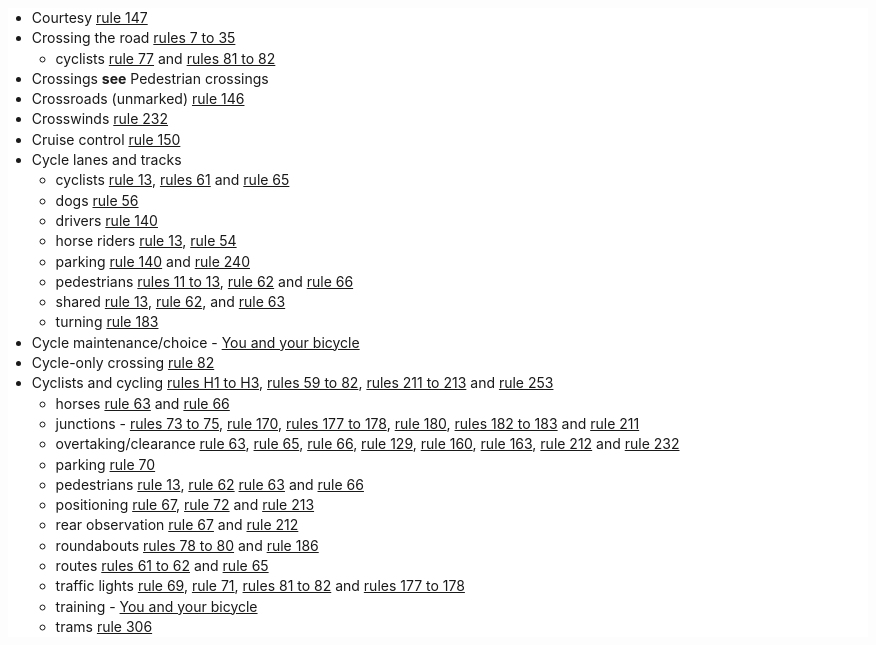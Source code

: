 * Courtesy [rule 147](/pages/general-rules-techniques-and-advice-for-all-drivers-and-riders-103-to-158.md#rule-147)
* Crossing the road [rules 7 to 35](/pages/rules-for-pedestrians-1-to-35.md#rule-7)
	+ cyclists [rule 77](/pages/rules-for-cyclists-59-to-82.md#rule-77) and [rules 81 to 82](/pages/rules-for-cyclists-59-to-82.md#rule-81)
* Crossings **see** Pedestrian crossings
* Crossroads (unmarked) [rule 146](/pages/general-rules-techniques-and-advice-for-all-drivers-and-riders-103-to-158.md#rule-146)
* Crosswinds [rule 232](/pages/driving-in-adverse-weather-conditions-226-to-237.md#rule-232)
* Cruise control [rule 150](/pages/general-rules-techniques-and-advice-for-all-drivers-and-riders-103-to-158.md#rule-150)
* Cycle lanes and tracks
	+ cyclists [rule 13](/pages/rules-for-pedestrians-1-to-35.md#rule-13), [rules 61](/pages/rules-for-cyclists-59-to-82.md#rule-61) and [rule 65](/pages/rules-for-cyclists-59-to-82.md#rule-65)
	+ dogs [rule 56](/pages/rules-about-animals-47-to-58.md#rule-56)
	+ drivers [rule 140](/pages/general-rules-techniques-and-advice-for-all-drivers-and-riders-103-to-158.md#rule-140)
	+ horse riders [rule 13](/pages/rules-for-pedestrians-1-to-35.md#rule-13), [rule 54](/pages/rules-about-animals-47-to-58.md#rule-54)
	+ parking [rule 140](/pages/general-rules-techniques-and-advice-for-all-drivers-and-riders-103-to-158.md#rule-140) and [rule 240](/pages/waiting-and-parking-238-to-252.md#rule-240)
	+ pedestrians [rules 11 to 13](/pages/rules-for-pedestrians-1-to-35.md#rule-11), [rule 62](/pages/rules-for-cyclists-59-to-82.md#rule-62) and [rule 66](/pages/rules-for-cyclists-59-to-82.md#rule-66)
	+ shared [rule 13](/pages/rules-for-pedestrians-1-to-35.md#rule-13), [rule 62](/pages/rules-for-cyclists-59-to-82.md#rule-62), and [rule 63](/pages/rules-for-cyclists-59-to-82.md#rule-63)
	+ turning [rule 183](/pages/using-the-road-159-to-203.md#rule-183)
* Cycle maintenance/choice - [You and your bicycle](/pages/annex-1-you-and-your-bicycle.md)
* Cycle-only crossing [rule 82](/pages/rules-for-cyclists-59-to-82.md#rule-82)
* Cyclists and cycling [rules H1 to H3](/pages/introduction.md#rule-h1), [rules 59 to 82](/pages/rules-for-cyclists-59-to-82.md#rule-59), [rules 211 to 213](/pages/road-users-requiring-extra-care-204-to-225.md#rule-211) and [rule 253](/pages/motorways-253-to-273.md#rule-253)
	+ horses [rule 63](/pages/rules-for-cyclists-59-to-82.md#rule-63) and [rule 66](/pages/rules-for-cyclists-59-to-82.md#rule-66)
	+ junctions - [rules 73 to 75](/pages/rules-for-cyclists-59-to-82.md#rule-73), [rule 170](/pages/using-the-road-159-to-203.md#rule-170), [rules 177 to 178](/pages/using-the-road-159-to-203.md#rule-177), [rule 180](/pages/using-the-road-159-to-203.md#rule-180),
	[rules 182 to 183](/pages/using-the-road-159-to-203.md#rule-182) and [rule 211](/pages/road-users-requiring-extra-care-204-to-225.md#rule-211)
	+ overtaking/clearance [rule 63](/pages/rules-for-cyclists-59-to-82.md#rule-63), [rule 65](/pages/rules-for-cyclists-59-to-82.md#rule-65), [rule 66](/pages/rules-for-cyclists-59-to-82.md#rule-66), [rule 129](/pages/general-rules-techniques-and-advice-for-all-drivers-and-riders-103-to-158.md#rule-129), [rule 160](/pages/using-the-road-159-to-203.md#rule-160), [rule 163](/pages/using-the-road-159-to-203.md#rule-163), [rule 212](/pages/road-users-requiring-extra-care-204-to-225.md#rule-212) and [rule 232](/pages/driving-in-adverse-weather-conditions-226-to-237.md#rule-232)
	+ parking [rule 70](/pages/rules-for-cyclists-59-to-82.md#rule-70)
	+ pedestrians [rule 13](/pages/rules-for-pedestrians-1-to-35.md#rule-13), [rule 62](/pages/rules-for-cyclists-59-to-82.md#rule-62) [rule 63](/pages/rules-for-cyclists-59-to-82.md#rule-63) and [rule 66](/pages/rules-for-cyclists-59-to-82.md#rule-66)
	+ positioning [rule 67](/pages/rules-for-cyclists-59-to-82.md#rule-67), [rule 72](/pages/rules-for-cyclists-59-to-82.md#rule-72) and [rule 213](/pages/road-users-requiring-extra-care-204-to-225.md#rule-213)
	+ rear observation [rule 67](/pages/rules-for-cyclists-59-to-82.md#rule-67) and [rule 212](/pages/road-users-requiring-extra-care-204-to-225.md#rule-212)
	+ roundabouts [rules 78 to 80](/pages/rules-for-cyclists-59-to-82.md#rule-78) and [rule 186](/pages/using-the-road-159-to-203.md#rule-186)
	+ routes [rules 61 to 62](/pages/rules-for-cyclists-59-to-82.md#rule-61) and [rule 65](/pages/rules-for-cyclists-59-to-82.md#rule-65)
	+ traffic lights [rule 69](/pages/rules-for-cyclists-59-to-82.md#rule-69), [rule 71](/pages/rules-for-cyclists-59-to-82.md#rule-71), [rules 81 to 82](/pages/rules-for-cyclists-59-to-82.md#rule-81) and [rules 177 to 178](/pages/using-the-road-159-to-203.md#rule-177)
	+ training - [You and your bicycle](/pages/annex-1-you-and-your-bicycle.md)
	+ trams [rule 306](/pages/road-works-level-crossings-and-tramways-288-to-307.md#rule-306)